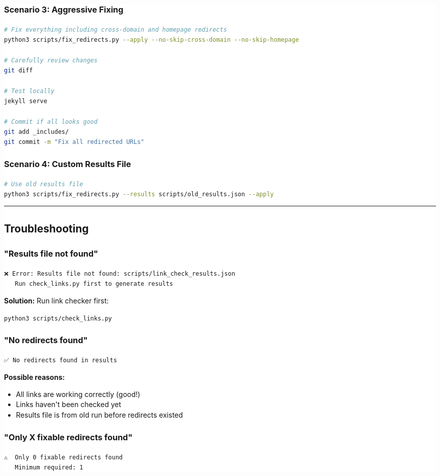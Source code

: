 ### Scenario 3: Aggressive Fixing

```bash
# Fix everything including cross-domain and homepage redirects
python3 scripts/fix_redirects.py --apply --no-skip-cross-domain --no-skip-homepage

# Carefully review changes
git diff

# Test locally
jekyll serve

# Commit if all looks good
git add _includes/
git commit -m "Fix all redirected URLs"
```

### Scenario 4: Custom Results File

```bash
# Use old results file
python3 scripts/fix_redirects.py --results scripts/old_results.json --apply
```

---

## Troubleshooting

### "Results file not found"

```
❌ Error: Results file not found: scripts/link_check_results.json
   Run check_links.py first to generate results
```

**Solution:** Run link checker first:
```bash
python3 scripts/check_links.py
```

### "No redirects found"

```
✅ No redirects found in results
```

**Possible reasons:**
- All links are working correctly (good!)
- Links haven't been checked yet
- Results file is from old run before redirects existed

### "Only X fixable redirects found"

```
⚠️  Only 0 fixable redirects found
   Minimum required: 1
```
